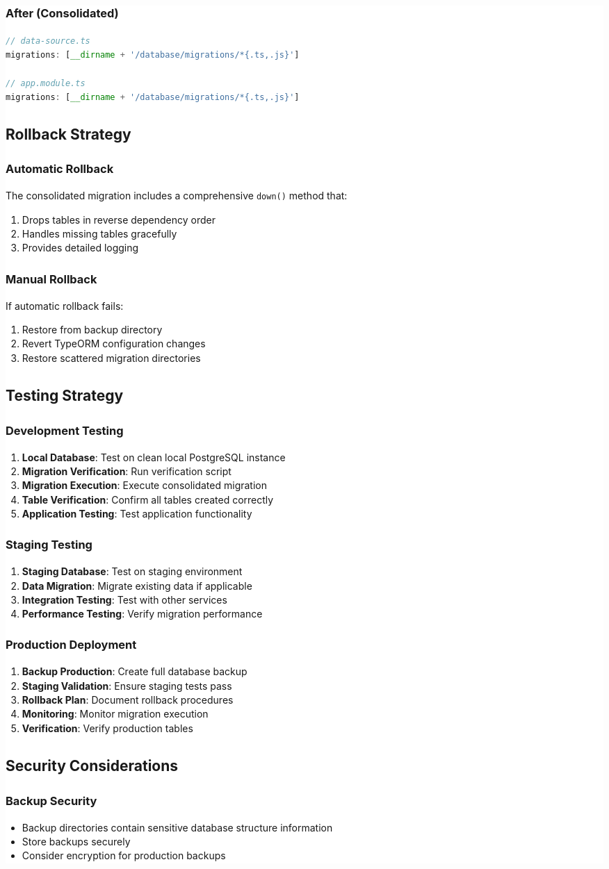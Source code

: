 ### After (Consolidated)
```typescript
// data-source.ts
migrations: [__dirname + '/database/migrations/*{.ts,.js}']

// app.module.ts
migrations: [__dirname + '/database/migrations/*{.ts,.js}']
```

## Rollback Strategy

### Automatic Rollback
The consolidated migration includes a comprehensive `down()` method that:
1. Drops tables in reverse dependency order
2. Handles missing tables gracefully
3. Provides detailed logging

### Manual Rollback
If automatic rollback fails:
1. Restore from backup directory
2. Revert TypeORM configuration changes
3. Restore scattered migration directories

## Testing Strategy

### Development Testing
1. **Local Database**: Test on clean local PostgreSQL instance
2. **Migration Verification**: Run verification script
3. **Migration Execution**: Execute consolidated migration
4. **Table Verification**: Confirm all tables created correctly
5. **Application Testing**: Test application functionality

### Staging Testing
1. **Staging Database**: Test on staging environment
2. **Data Migration**: Migrate existing data if applicable
3. **Integration Testing**: Test with other services
4. **Performance Testing**: Verify migration performance

### Production Deployment
1. **Backup Production**: Create full database backup
2. **Staging Validation**: Ensure staging tests pass
3. **Rollback Plan**: Document rollback procedures
4. **Monitoring**: Monitor migration execution
5. **Verification**: Verify production tables

## Security Considerations

### Backup Security
- Backup directories contain sensitive database structure information
- Store backups securely
- Consider encryption for production backups
